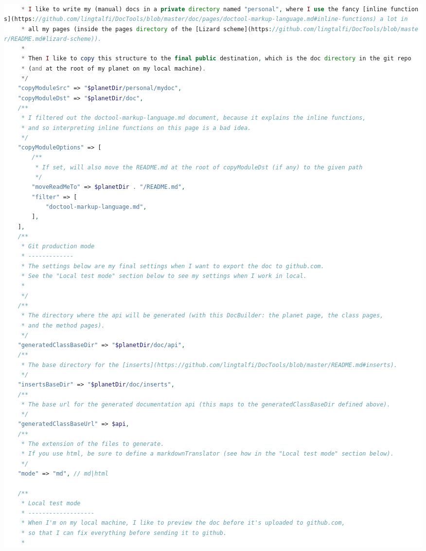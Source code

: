 ```php
     * I like to write my (manual) docs in a private directory named "personal", where I use the fancy [inline functions](https://github.com/lingtalfi/DocTools/blob/master/doc/pages/doctool-markup-language.md#inline-functions) a lot in
     * all my pages (inside the pages directory of the [Lizard scheme](https://github.com/lingtalfi/DocTools/blob/master/README.md#lizard-scheme)).
     *
     * Then I like to copy this structure to the final public destination, which is the doc directory in the git repo
     * (and at the root of my planet on my local machine).
     */
    "copyModuleSrc" => "$planetDir/personal/mydoc",
    "copyModuleDst" => "$planetDir/doc",
    /**
     * I filtered out the doctool-markup-language.md document, because it explains the inline functions,
     * and so interpreting inline functions on this page is a bad idea.
     */
    "copyModuleOptions" => [
        /**
         * If set, will also move the README.md at the root of copyModuleDst (if any) to the given path
         */
        "moveReadMeTo" => $planetDir . "/README.md",
        "filter" => [
            "doctool-markup-language.md",
        ],
    ],
    /**
     * Git production mode
     * -------------
     * The settings below are my final settings when I want to export the doc to github.com.
     * See the "Local test mode" section below to see my settings when I work in local.
     *
     */
    /**
     * The directory where the api will be generated (with this DocBuilder: the planet page, the class pages,
     * and the method pages).
     */
    "generatedClassBaseDir" => "$planetDir/doc/api",
    /**
     * The base directory for the [inserts](https://github.com/lingtalfi/DocTools/blob/master/README.md#inserts).
     */
    "insertsBaseDir" => "$planetDir/doc/inserts",
    /**
     * The base url for the generated documentation api (this maps to the generatedClassBaseDir defined above).
     */
    "generatedClassBaseUrl" => $api,
    /**
     * The extension of the files to generate.
     * If you use html, be sure to define a markdownTranslator (see how in the "Local test mode" section below).
     */
    "mode" => "md", // md|html

    /**
     * Local test mode
     * -------------------
     * When I'm on my local machine, I like to preview the doc before it's uploaded to github.com,
     * so that I can fix everything before sending it to github.
     *
```